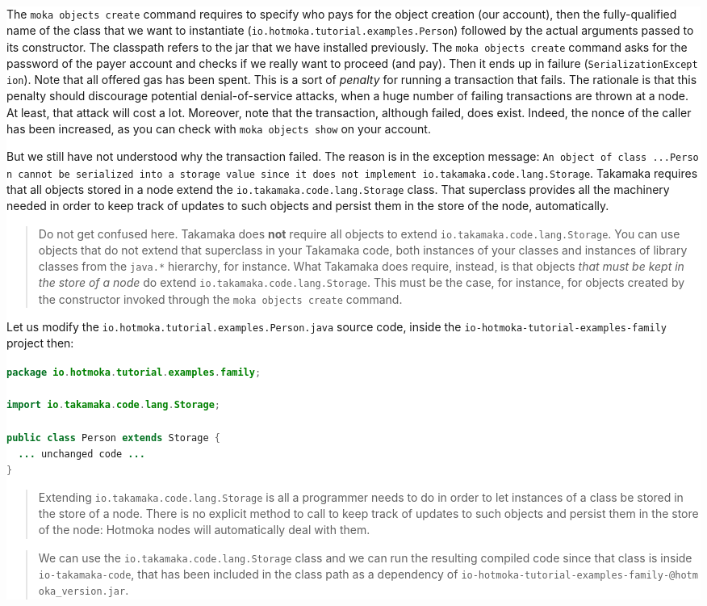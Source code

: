 The `moka objects create` command requires to specify who pays for the object creation
(our account), then the fully-qualified name of the class that we want to instantiate
(`io.hotmoka.tutorial.examples.Person`) followed by the actual arguments passed to its constructor.
The classpath refers to the jar that we have installed previously. The `moka objects create` command
asks for the password of the payer account and
checks if we really want to proceed (and pay). Then it ends up in failure
(`SerializationException`). Note that all offered gas has been spent.
This is a sort of *penalty* for running a transaction that fails. The rationale is that this penalty should discourage
potential denial-of-service attacks, when a huge number of failing transactions are thrown at a
node. At least, that attack will cost a lot. Moreover, note that the transaction, although
failed, does exist. Indeed, the nonce of the caller has been increased, as you can check with `moka objects show`
on your account.

But we still have not understood why the transaction failed. The reason is in the exception
message: `An object of class ...Person cannot be serialized into a storage value since it does not implement io.takamaka.code.lang.Storage`.
Takamaka requires
that all objects stored in a node extend the `io.takamaka.code.lang.Storage` class. That superclass
provides all the machinery needed in order to keep track of updates to such objects and persist them
in the store of the node, automatically.

> Do not get confused here. Takamaka does **not** require all objects to extend
> `io.takamaka.code.lang.Storage`. You can use objects that do not extend that superclass in your
> Takamaka code, both instances of your classes and instances of library classes
> from the `java.*` hierarchy, for instance. What Takamaka does require, instead, is that objects
> _that must be kept in the store of a node_ do extend `io.takamaka.code.lang.Storage`. This
> must be the case, for instance, for objects created by the constructor invoked through the
> `moka objects create` command.

Let us modify the `io.hotmoka.tutorial.examples.Person.java` source code, inside the `io-hotmoka-tutorial-examples-family` project then:

```java
package io.hotmoka.tutorial.examples.family;

import io.takamaka.code.lang.Storage;

public class Person extends Storage {
  ... unchanged code ...
}
```

> Extending `io.takamaka.code.lang.Storage` is all a programmer needs to do in order to let instances
> of a class be stored in the store of a node. There is no explicit method to call to keep track
> of updates to such objects and persist them in the store of the node:
> Hotmoka nodes will automatically deal with them.

> We can use the `io.takamaka.code.lang.Storage` class and we can run the resulting compiled code
> since that class is inside `io-takamaka-code`, that has been included in the
> class path as a dependency of `io-hotmoka-tutorial-examples-family-@hotmoka_version.jar`.
